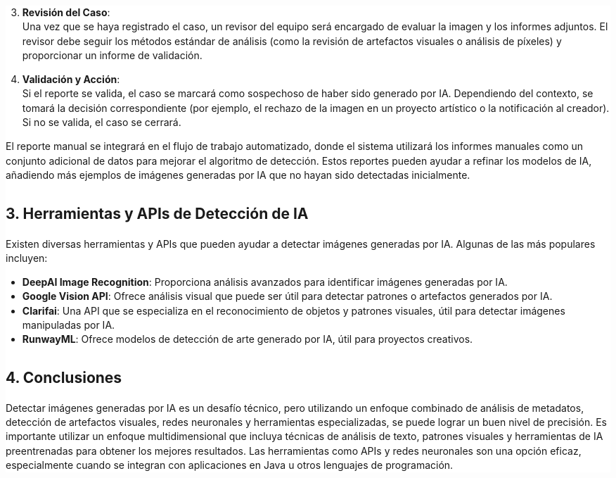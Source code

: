 3. **Revisión del Caso**:  
   Una vez que se haya registrado el caso, un revisor del equipo será encargado de evaluar la imagen y los informes adjuntos. El revisor debe seguir los métodos estándar de análisis (como la revisión de artefactos visuales o análisis de píxeles) y proporcionar un informe de validación.

4. **Validación y Acción**:  
   Si el reporte se valida, el caso se marcará como sospechoso de haber sido generado por IA. Dependiendo del contexto, se tomará la decisión correspondiente (por ejemplo, el rechazo de la imagen en un proyecto artístico o la notificación al creador). Si no se valida, el caso se cerrará.

El reporte manual se integrará en el flujo de trabajo automatizado, donde el sistema utilizará los informes manuales como un conjunto adicional de datos para mejorar el algoritmo de detección. Estos reportes pueden ayudar a refinar los modelos de IA, añadiendo más ejemplos de imágenes generadas por IA que no hayan sido detectadas inicialmente.


## 3. Herramientas y APIs de Detección de IA

Existen diversas herramientas y APIs que pueden ayudar a detectar imágenes generadas por IA. Algunas de las más populares incluyen:
- **DeepAI Image Recognition**: Proporciona análisis avanzados para identificar imágenes generadas por IA.
- **Google Vision API**: Ofrece análisis visual que puede ser útil para detectar patrones o artefactos generados por IA.
- **Clarifai**: Una API que se especializa en el reconocimiento de objetos y patrones visuales, útil para detectar imágenes manipuladas por IA.
- **RunwayML**: Ofrece modelos de detección de arte generado por IA, útil para proyectos creativos.

## 4. Conclusiones

Detectar imágenes generadas por IA es un desafío técnico, pero utilizando un enfoque combinado de análisis de metadatos, detección de artefactos visuales, redes neuronales y herramientas especializadas, se puede lograr un buen nivel de precisión. Es importante utilizar un enfoque multidimensional que incluya técnicas de análisis de texto, patrones visuales y herramientas de IA preentrenadas para obtener los mejores resultados. Las herramientas como APIs y redes neuronales son una opción eficaz, especialmente cuando se integran con aplicaciones en Java u otros lenguajes de programación.


